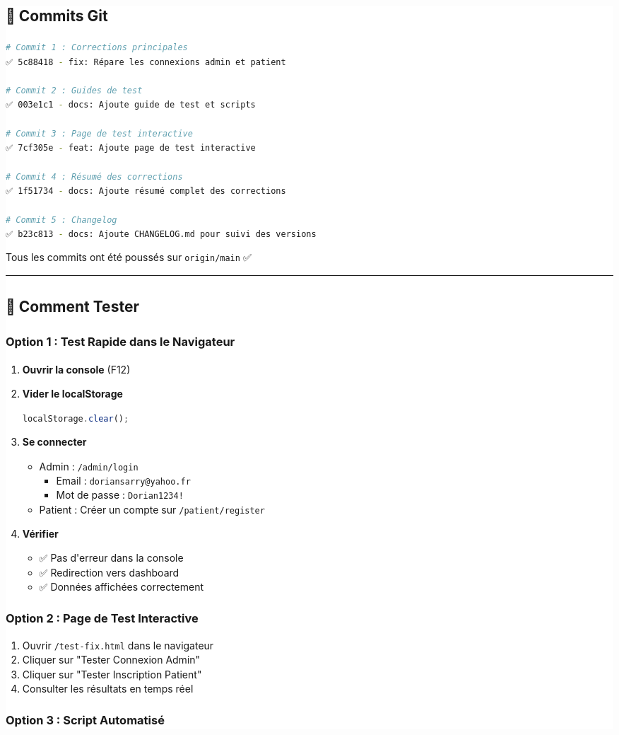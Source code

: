 
## 💾 Commits Git

```bash
# Commit 1 : Corrections principales
✅ 5c88418 - fix: Répare les connexions admin et patient

# Commit 2 : Guides de test
✅ 003e1c1 - docs: Ajoute guide de test et scripts

# Commit 3 : Page de test interactive
✅ 7cf305e - feat: Ajoute page de test interactive

# Commit 4 : Résumé des corrections
✅ 1f51734 - docs: Ajoute résumé complet des corrections

# Commit 5 : Changelog
✅ b23c813 - docs: Ajoute CHANGELOG.md pour suivi des versions
```

Tous les commits ont été poussés sur `origin/main` ✅

---

## 🧪 Comment Tester

### Option 1 : Test Rapide dans le Navigateur

1. **Ouvrir la console** (F12)
2. **Vider le localStorage**
   ```javascript
   localStorage.clear();
   ```
3. **Se connecter**
   - Admin : `/admin/login`
     - Email : `doriansarry@yahoo.fr`
     - Mot de passe : `Dorian1234!`
   - Patient : Créer un compte sur `/patient/register`

4. **Vérifier**
   - ✅ Pas d'erreur dans la console
   - ✅ Redirection vers dashboard
   - ✅ Données affichées correctement

### Option 2 : Page de Test Interactive

1. Ouvrir `/test-fix.html` dans le navigateur
2. Cliquer sur "Tester Connexion Admin"
3. Cliquer sur "Tester Inscription Patient"
4. Consulter les résultats en temps réel

### Option 3 : Script Automatisé
